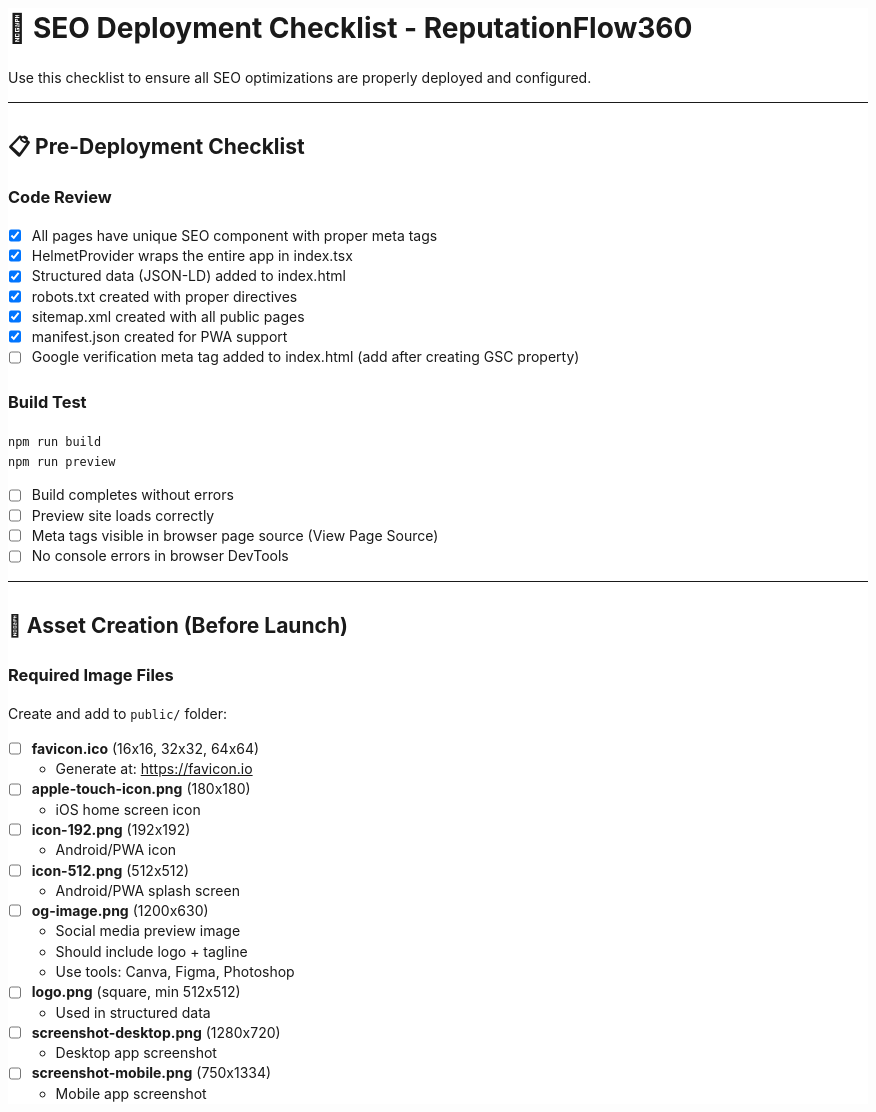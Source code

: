 # 🚀 SEO Deployment Checklist - ReputationFlow360

Use this checklist to ensure all SEO optimizations are properly deployed and configured.

---

## 📋 Pre-Deployment Checklist

### Code Review

- [x] All pages have unique SEO component with proper meta tags
- [x] HelmetProvider wraps the entire app in index.tsx
- [x] Structured data (JSON-LD) added to index.html
- [x] robots.txt created with proper directives
- [x] sitemap.xml created with all public pages
- [x] manifest.json created for PWA support
- [ ] Google verification meta tag added to index.html (add after creating GSC property)

### Build Test

```bash
npm run build
npm run preview
```

- [ ] Build completes without errors
- [ ] Preview site loads correctly
- [ ] Meta tags visible in browser page source (View Page Source)
- [ ] No console errors in browser DevTools

---

## 🎨 Asset Creation (Before Launch)

### Required Image Files

Create and add to `public/` folder:

- [ ] **favicon.ico** (16x16, 32x32, 64x64)
  - Generate at: https://favicon.io
- [ ] **apple-touch-icon.png** (180x180)
  - iOS home screen icon
- [ ] **icon-192.png** (192x192)
  - Android/PWA icon
- [ ] **icon-512.png** (512x512)
  - Android/PWA splash screen
- [ ] **og-image.png** (1200x630)
  - Social media preview image
  - Should include logo + tagline
  - Use tools: Canva, Figma, Photoshop
- [ ] **logo.png** (square, min 512x512)
  - Used in structured data
- [ ] **screenshot-desktop.png** (1280x720)
  - Desktop app screenshot
- [ ] **screenshot-mobile.png** (750x1334)
  - Mobile app screenshot
